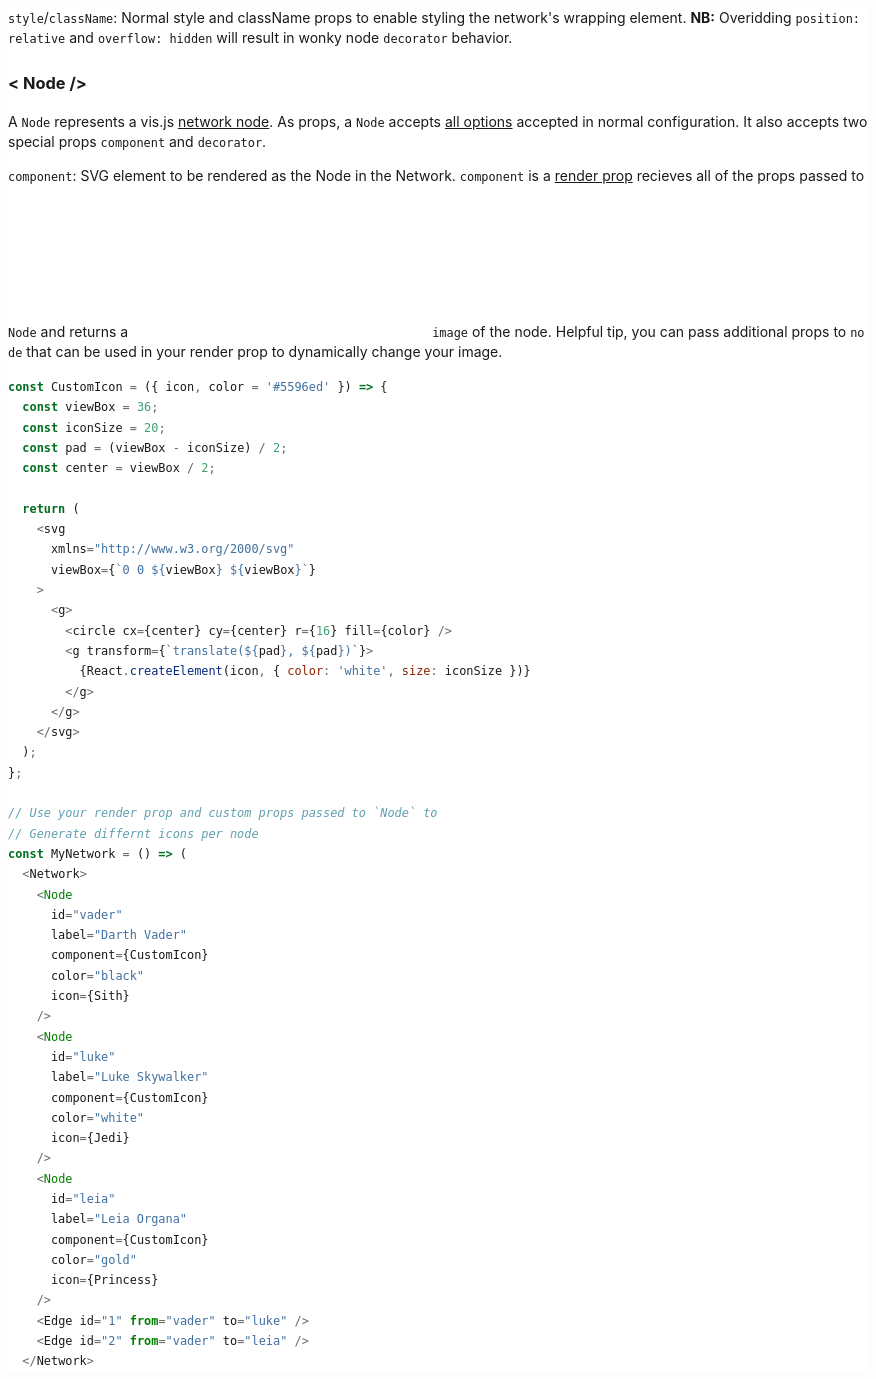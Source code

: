 `style`/`className`: Normal style and className props to enable styling the network's wrapping element. **NB:** Overidding `position: relative` and `overflow: hidden` will result in wonky node `decorator` behavior.

### < Node />

A `Node` represents a vis.js [network node](http://visjs.org/docs/network/nodes.html). As props, a `Node` accepts [all options](http://visjs.org/docs/network/nodes.html#optionTable) accepted in normal configuration. It also accepts two special props `component` and `decorator`.

`component`: SVG element to be rendered as the Node in the Network. `component` is a [render prop](https://reactjs.org/docs/render-props.html) recieves all of the props passed to `Node` and returns a <svg> react component. The svg will be rendered as the `image` of the node. Helpful tip, you can pass additional props to `node` that can be used in your render prop to dynamically change your image.

```js
const CustomIcon = ({ icon, color = '#5596ed' }) => {
  const viewBox = 36;
  const iconSize = 20;
  const pad = (viewBox - iconSize) / 2;
  const center = viewBox / 2;

  return (
    <svg
      xmlns="http://www.w3.org/2000/svg"
      viewBox={`0 0 ${viewBox} ${viewBox}`}
    >
      <g>
        <circle cx={center} cy={center} r={16} fill={color} />
        <g transform={`translate(${pad}, ${pad})`}>
          {React.createElement(icon, { color: 'white', size: iconSize })}
        </g>
      </g>
    </svg>
  );
};

// Use your render prop and custom props passed to `Node` to
// Generate differnt icons per node
const MyNetwork = () => (
  <Network>
    <Node
      id="vader"
      label="Darth Vader"
      component={CustomIcon}
      color="black"
      icon={Sith}
    />
    <Node
      id="luke"
      label="Luke Skywalker"
      component={CustomIcon}
      color="white"
      icon={Jedi}
    />
    <Node
      id="leia"
      label="Leia Organa"
      component={CustomIcon}
      color="gold"
      icon={Princess}
    />
    <Edge id="1" from="vader" to="luke" />
    <Edge id="2" from="vader" to="leia" />
  </Network>
```